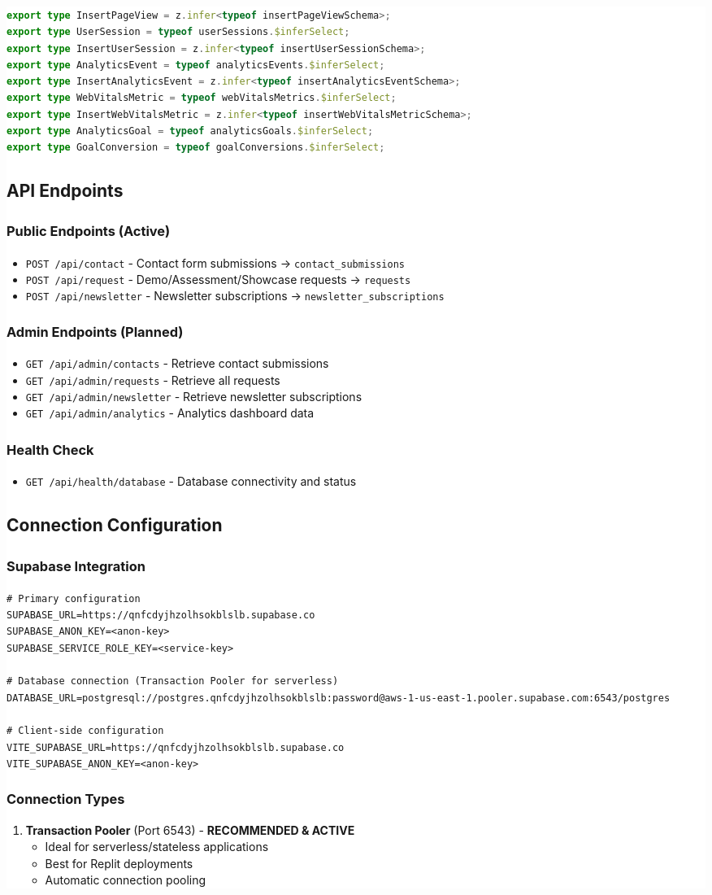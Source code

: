 ```typescript
export type InsertPageView = z.infer<typeof insertPageViewSchema>;
export type UserSession = typeof userSessions.$inferSelect;
export type InsertUserSession = z.infer<typeof insertUserSessionSchema>;
export type AnalyticsEvent = typeof analyticsEvents.$inferSelect;
export type InsertAnalyticsEvent = z.infer<typeof insertAnalyticsEventSchema>;
export type WebVitalsMetric = typeof webVitalsMetrics.$inferSelect;
export type InsertWebVitalsMetric = z.infer<typeof insertWebVitalsMetricSchema>;
export type AnalyticsGoal = typeof analyticsGoals.$inferSelect;
export type GoalConversion = typeof goalConversions.$inferSelect;
```

## API Endpoints

### Public Endpoints (Active)
- `POST /api/contact` - Contact form submissions → `contact_submissions`
- `POST /api/request` - Demo/Assessment/Showcase requests → `requests`
- `POST /api/newsletter` - Newsletter subscriptions → `newsletter_subscriptions`

### Admin Endpoints (Planned)
- `GET /api/admin/contacts` - Retrieve contact submissions
- `GET /api/admin/requests` - Retrieve all requests
- `GET /api/admin/newsletter` - Retrieve newsletter subscriptions
- `GET /api/admin/analytics` - Analytics dashboard data

### Health Check
- `GET /api/health/database` - Database connectivity and status

## Connection Configuration

### Supabase Integration
```env
# Primary configuration
SUPABASE_URL=https://qnfcdyjhzolhsokblslb.supabase.co
SUPABASE_ANON_KEY=<anon-key>
SUPABASE_SERVICE_ROLE_KEY=<service-key>

# Database connection (Transaction Pooler for serverless)
DATABASE_URL=postgresql://postgres.qnfcdyjhzolhsokblslb:password@aws-1-us-east-1.pooler.supabase.com:6543/postgres

# Client-side configuration
VITE_SUPABASE_URL=https://qnfcdyjhzolhsokblslb.supabase.co
VITE_SUPABASE_ANON_KEY=<anon-key>
```

### Connection Types
1. **Transaction Pooler** (Port 6543) - **RECOMMENDED & ACTIVE**
   - Ideal for serverless/stateless applications
   - Best for Replit deployments
   - Automatic connection pooling
